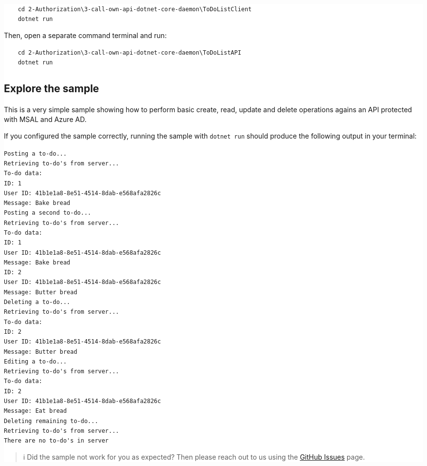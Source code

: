 ```console
    cd 2-Authorization\3-call-own-api-dotnet-core-daemon\ToDoListClient
    dotnet run
```

Then, open a separate command terminal and run:

```console
    cd 2-Authorization\3-call-own-api-dotnet-core-daemon\ToDoListAPI
    dotnet run
```

## Explore the sample

This is a very simple sample showing how to perform basic create, read, update and delete operations agains an API protected with MSAL and Azure AD.

If you configured the sample correctly, running the sample with `dotnet run` should produce the following output in your terminal:

```console
Posting a to-do...
Retrieving to-do's from server...
To-do data:
ID: 1
User ID: 41b1e1a8-8e51-4514-8dab-e568afa2826c
Message: Bake bread
Posting a second to-do...
Retrieving to-do's from server...
To-do data:
ID: 1
User ID: 41b1e1a8-8e51-4514-8dab-e568afa2826c
Message: Bake bread
ID: 2
User ID: 41b1e1a8-8e51-4514-8dab-e568afa2826c
Message: Butter bread
Deleting a to-do...
Retrieving to-do's from server...
To-do data:
ID: 2
User ID: 41b1e1a8-8e51-4514-8dab-e568afa2826c
Message: Butter bread
Editing a to-do...
Retrieving to-do's from server...
To-do data:
ID: 2
User ID: 41b1e1a8-8e51-4514-8dab-e568afa2826c
Message: Eat bread
Deleting remaining to-do...
Retrieving to-do's from server...
There are no to-do's in server
```

> :information_source: Did the sample not work for you as expected? Then please reach out to us using the [GitHub Issues](../../../../issues) page.
